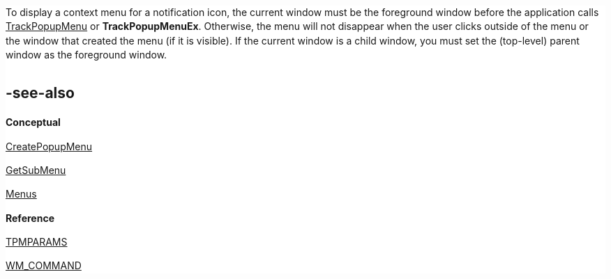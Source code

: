 To display a context menu for a notification icon, the current window must be the foreground window before the application calls <a href="/windows/desktop/api/winuser/nf-winuser-trackpopupmenu">TrackPopupMenu</a> or <b>TrackPopupMenuEx</b>. Otherwise, the menu will not disappear when the user clicks outside of the menu or the window that created the menu (if it is visible). If the current window is a child window, you must set the (top-level) parent window as the foreground window.

## -see-also

<b>Conceptual</b>



<a href="/windows/desktop/api/winuser/nf-winuser-createpopupmenu">CreatePopupMenu</a>



<a href="/windows/desktop/api/winuser/nf-winuser-getsubmenu">GetSubMenu</a>



<a href="/windows/desktop/menurc/menus">Menus</a>



<b>Reference</b>



<a href="/windows/desktop/api/winuser/ns-winuser-tpmparams">TPMPARAMS</a>



<a href="/windows/desktop/menurc/wm-command">WM_COMMAND</a>

